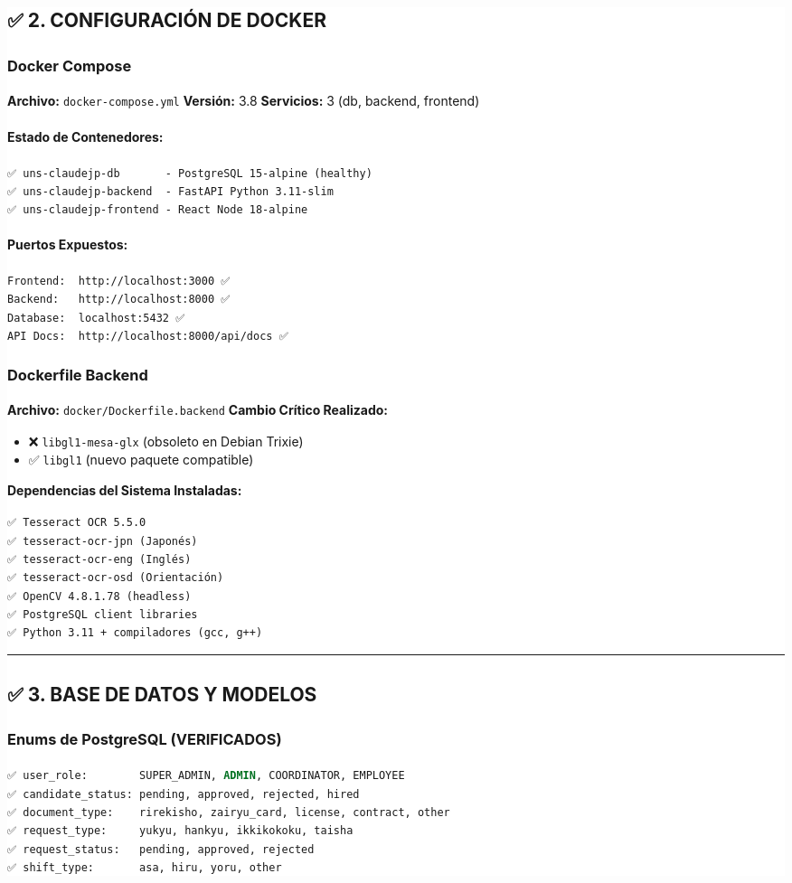 
## ✅ 2. CONFIGURACIÓN DE DOCKER

### Docker Compose
**Archivo:** `docker-compose.yml`
**Versión:** 3.8
**Servicios:** 3 (db, backend, frontend)

#### Estado de Contenedores:
```
✅ uns-claudejp-db       - PostgreSQL 15-alpine (healthy)
✅ uns-claudejp-backend  - FastAPI Python 3.11-slim
✅ uns-claudejp-frontend - React Node 18-alpine
```

#### Puertos Expuestos:
```
Frontend:  http://localhost:3000 ✅
Backend:   http://localhost:8000 ✅
Database:  localhost:5432 ✅
API Docs:  http://localhost:8000/api/docs ✅
```

### Dockerfile Backend
**Archivo:** `docker/Dockerfile.backend`
**Cambio Crítico Realizado:**
- ❌ `libgl1-mesa-glx` (obsoleto en Debian Trixie)
- ✅ `libgl1` (nuevo paquete compatible)

**Dependencias del Sistema Instaladas:**
```
✅ Tesseract OCR 5.5.0
✅ tesseract-ocr-jpn (Japonés)
✅ tesseract-ocr-eng (Inglés)
✅ tesseract-ocr-osd (Orientación)
✅ OpenCV 4.8.1.78 (headless)
✅ PostgreSQL client libraries
✅ Python 3.11 + compiladores (gcc, g++)
```

---

## ✅ 3. BASE DE DATOS Y MODELOS

### Enums de PostgreSQL (VERIFICADOS)
```sql
✅ user_role:        SUPER_ADMIN, ADMIN, COORDINATOR, EMPLOYEE
✅ candidate_status: pending, approved, rejected, hired
✅ document_type:    rirekisho, zairyu_card, license, contract, other
✅ request_type:     yukyu, hankyu, ikkikokoku, taisha
✅ request_status:   pending, approved, rejected
✅ shift_type:       asa, hiru, yoru, other
```
